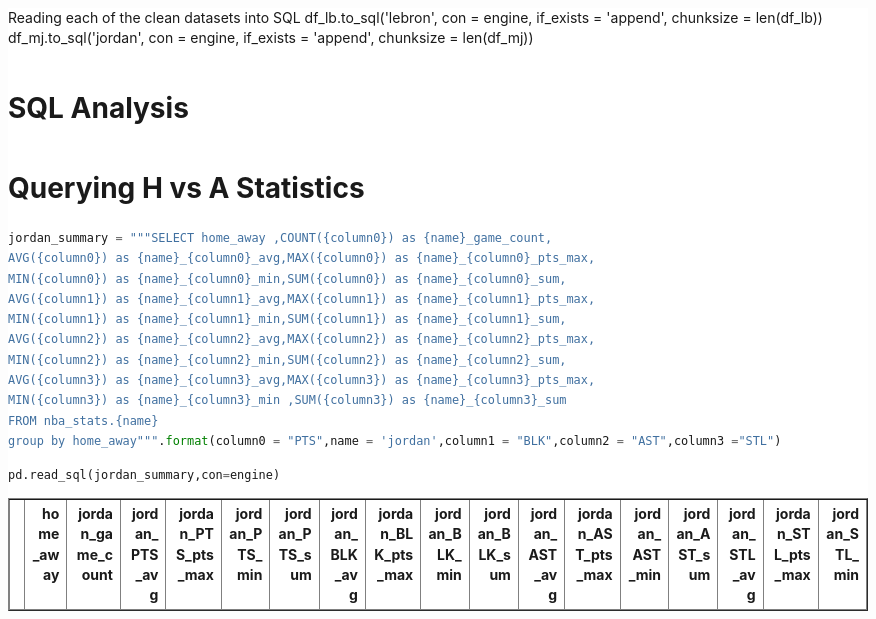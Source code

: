 Reading each of the clean datasets into SQL
df_lb.to_sql('lebron', con = engine, if_exists = 'append', chunksize = len(df_lb))
df_mj.to_sql('jordan', con = engine, if_exists = 'append', chunksize = len(df_mj))
# SQL Analysis 

# Querying H vs A Statistics


```python
jordan_summary = """SELECT home_away ,COUNT({column0}) as {name}_game_count, 
AVG({column0}) as {name}_{column0}_avg,MAX({column0}) as {name}_{column0}_pts_max,   
MIN({column0}) as {name}_{column0}_min,SUM({column0}) as {name}_{column0}_sum,
AVG({column1}) as {name}_{column1}_avg,MAX({column1}) as {name}_{column1}_pts_max,   
MIN({column1}) as {name}_{column1}_min,SUM({column1}) as {name}_{column1}_sum,  
AVG({column2}) as {name}_{column2}_avg,MAX({column2}) as {name}_{column2}_pts_max,   
MIN({column2}) as {name}_{column2}_min,SUM({column2}) as {name}_{column2}_sum,  
AVG({column3}) as {name}_{column3}_avg,MAX({column3}) as {name}_{column3}_pts_max,   
MIN({column3}) as {name}_{column3}_min ,SUM({column3}) as {name}_{column3}_sum
FROM nba_stats.{name}
group by home_away""".format(column0 = "PTS",name = 'jordan',column1 = "BLK",column2 = "AST",column3 ="STL")
```


```python
pd.read_sql(jordan_summary,con=engine)
```




<div>
<style scoped>
    .dataframe tbody tr th:only-of-type {
        vertical-align: middle;
    }

    .dataframe tbody tr th {
        vertical-align: top;
    }

    .dataframe thead th {
        text-align: right;
    }
</style>
<table border="1" class="dataframe">
  <thead>
    <tr style="text-align: right;">
      <th></th>
      <th>home_away</th>
      <th>jordan_game_count</th>
      <th>jordan_PTS_avg</th>
      <th>jordan_PTS_pts_max</th>
      <th>jordan_PTS_min</th>
      <th>jordan_PTS_sum</th>
      <th>jordan_BLK_avg</th>
      <th>jordan_BLK_pts_max</th>
      <th>jordan_BLK_min</th>
      <th>jordan_BLK_sum</th>
      <th>jordan_AST_avg</th>
      <th>jordan_AST_pts_max</th>
      <th>jordan_AST_min</th>
      <th>jordan_AST_sum</th>
      <th>jordan_STL_avg</th>
      <th>jordan_STL_pts_max</th>
      <th>jordan_STL_min</th>